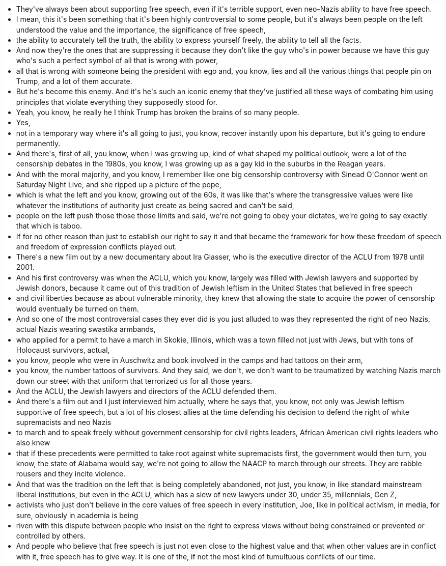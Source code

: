 *  They've always been about supporting free speech, even if it's terrible support, even neo-Nazis ability to have free speech.
*  I mean, this it's been something that it's been highly controversial to some people, but it's always been people on the left understood the value and the importance, the significance of free speech,
*  the ability to accurately tell the truth, the ability to express yourself freely, the ability to tell all the facts.
*  And now they're the ones that are suppressing it because they don't like the guy who's in power because we have this guy who's such a perfect symbol of all that is wrong with power,
*  all that is wrong with someone being the president with ego and, you know, lies and all the various things that people pin on Trump, and a lot of them accurate.
*  But he's become this enemy. And it's he's such an iconic enemy that they've justified all these ways of combating him using principles that violate everything they supposedly stood for.
*  Yeah, you know, he really he I think Trump has broken the brains of so many people.
*  Yes,
*  not in a temporary way where it's all going to just, you know, recover instantly upon his departure, but it's going to endure permanently.
*  And there's, first of all, you know, when I was growing up, kind of what shaped my political outlook, were a lot of the censorship debates in the 1980s, you know, I was growing up as a gay kid in the suburbs in the Reagan years.
*  And with the moral majority, and you know, I remember like one big censorship controversy with Sinead O'Connor went on Saturday Night Live, and she ripped up a picture of the pope,
*  which is what the left and you know, growing out of the 60s, it was like that's where the transgressive values were like whatever the institutions of authority just create as being sacred and can't be said,
*  people on the left push those those those limits and said, we're not going to obey your dictates, we're going to say exactly that which is taboo.
*  If for no other reason than just to establish our right to say it and that became the framework for how these freedom of speech and freedom of expression conflicts played out.
*  There's a new film out by a new documentary about Ira Glasser, who is the executive director of the ACLU from 1978 until 2001.
*  And his first controversy was when the ACLU, which you know, largely was filled with Jewish lawyers and supported by Jewish donors, because it came out of this tradition of Jewish leftism in the United States that believed in free speech
*  and civil liberties because as about vulnerable minority, they knew that allowing the state to acquire the power of censorship would eventually be turned on them.
*  And so one of the most controversial cases they ever did is you just alluded to was they represented the right of neo Nazis, actual Nazis wearing swastika armbands,
*  who applied for a permit to have a march in Skokie, Illinois, which was a town filled not just with Jews, but with tons of Holocaust survivors, actual,
*  you know, people who were in Auschwitz and book involved in the camps and had tattoos on their arm,
*  you know, the number tattoos of survivors. And they said, we don't, we don't want to be traumatized by watching Nazis march down our street with that uniform that terrorized us for all those years.
*  And the ACLU, the Jewish lawyers and directors of the ACLU defended them.
*  And there's a film out and I just interviewed him actually, where he says that, you know, not only was Jewish leftism supportive of free speech, but a lot of his closest allies at the time defending his decision to defend the right of white supremacists and neo Nazis
*  to march and to speak freely without government censorship for civil rights leaders, African American civil rights leaders who also knew
*  that if these precedents were permitted to take root against white supremacists first, the government would then turn, you know, the state of Alabama would say, we're not going to allow the NAACP to march through our streets. They are rabble rousers and they incite violence.
*  And that was the tradition on the left that is being completely abandoned, not just, you know, in like standard mainstream liberal institutions, but even in the ACLU, which has a slew of new lawyers under 30, under 35, millennials, Gen Z,
*  activists who just don't believe in the core values of free speech in every institution, Joe, like in political activism, in media, for sure, obviously in academia is being
*  riven with this dispute between people who insist on the right to express views without being constrained or prevented or controlled by others.
*  And people who believe that free speech is just not even close to the highest value and that when other values are in conflict with it, free speech has to give way. It is one of the, if not the most kind of tumultuous conflicts of our time.